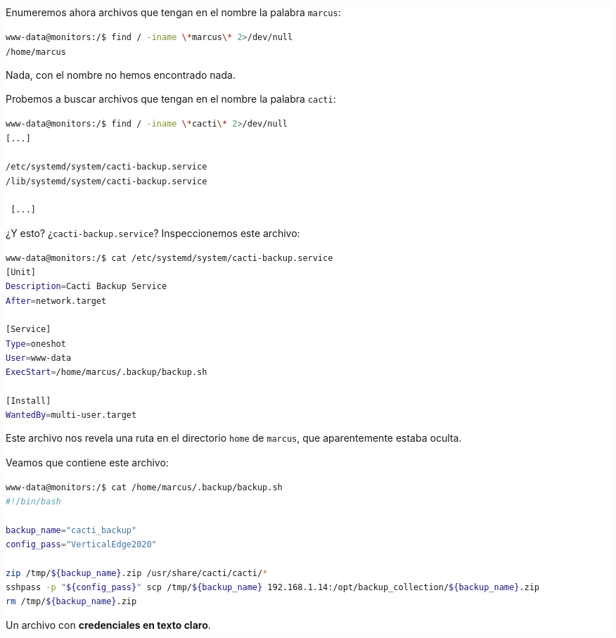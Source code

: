 Enumeremos ahora archivos que tengan en el nombre la palabra `marcus`:

```bash
www-data@monitors:/$ find / -iname \*marcus\* 2>/dev/null
/home/marcus
```

Nada, con el nombre no hemos encontrado nada.

Probemos a buscar archivos que tengan en el nombre la palabra `cacti`:

```bash
www-data@monitors:/$ find / -iname \*cacti\* 2>/dev/null
[...]

/etc/systemd/system/cacti-backup.service
/lib/systemd/system/cacti-backup.service

 [...]
```

¿Y esto? ¿`cacti-backup.service`? Inspeccionemos este archivo:

```bash
www-data@monitors:/$ cat /etc/systemd/system/cacti-backup.service
[Unit]
Description=Cacti Backup Service
After=network.target

[Service]
Type=oneshot
User=www-data
ExecStart=/home/marcus/.backup/backup.sh

[Install]
WantedBy=multi-user.target
```

Este archivo nos revela una ruta en el directorio `home` de `marcus`, que aparentemente estaba oculta.

Veamos que contiene este archivo:

```bash
www-data@monitors:/$ cat /home/marcus/.backup/backup.sh
#!/bin/bash

backup_name="cacti_backup"
config_pass="VerticalEdge2020"

zip /tmp/${backup_name}.zip /usr/share/cacti/cacti/*
sshpass -p "${config_pass}" scp /tmp/${backup_name} 192.168.1.14:/opt/backup_collection/${backup_name}.zip
rm /tmp/${backup_name}.zip
```
Un archivo con **credenciales en texto claro**.
